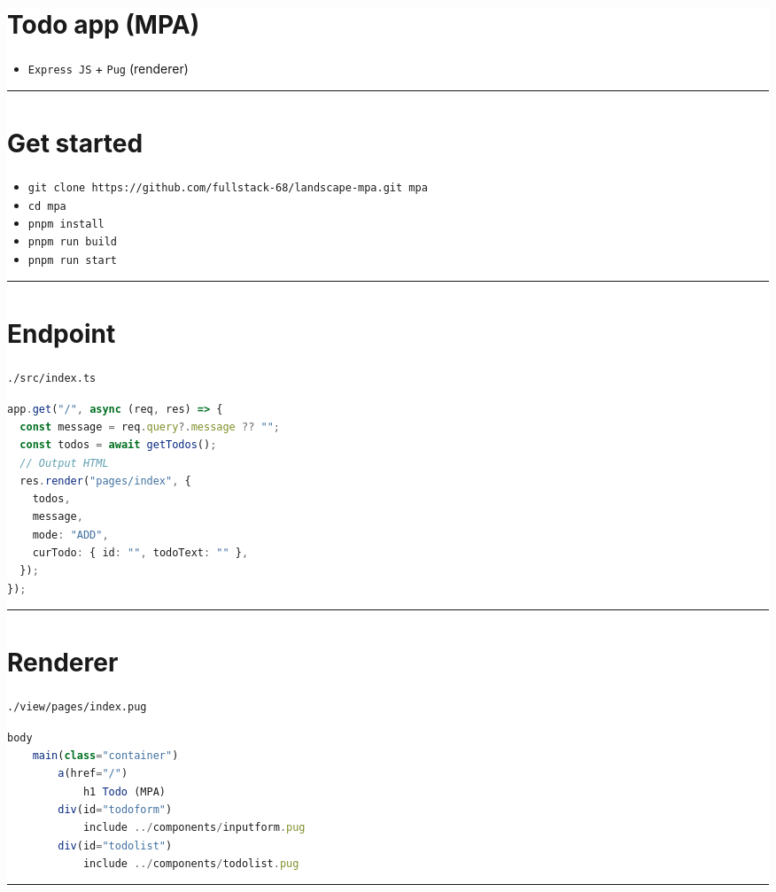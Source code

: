 # Todo app (MPA)

- `Express JS` + `Pug` (renderer)

---

# Get started

- `git clone https://github.com/fullstack-68/landscape-mpa.git mpa`
- `cd mpa`
- `pnpm install`
- `pnpm run build`
- `pnpm run start`

---

# Endpoint

`./src/index.ts`

```ts
app.get("/", async (req, res) => {
  const message = req.query?.message ?? "";
  const todos = await getTodos();
  // Output HTML
  res.render("pages/index", {
    todos,
    message,
    mode: "ADD",
    curTodo: { id: "", todoText: "" },
  });
});
```

---

# Renderer

`./view/pages/index.pug`

```ts
body
    main(class="container")
        a(href="/")
            h1 Todo (MPA)
        div(id="todoform")
            include ../components/inputform.pug
        div(id="todolist")
            include ../components/todolist.pug
```

---